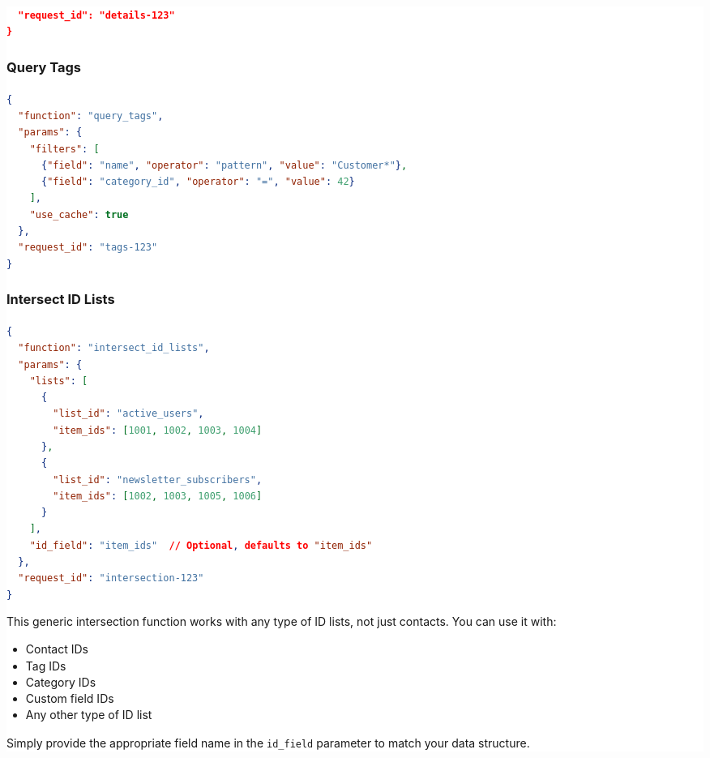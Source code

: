 ```json
  "request_id": "details-123"
}
```

### Query Tags

```json
{
  "function": "query_tags",
  "params": {
    "filters": [
      {"field": "name", "operator": "pattern", "value": "Customer*"},
      {"field": "category_id", "operator": "=", "value": 42}
    ],
    "use_cache": true
  },
  "request_id": "tags-123"
}
```

### Intersect ID Lists

```json
{
  "function": "intersect_id_lists",
  "params": {
    "lists": [
      { 
        "list_id": "active_users", 
        "item_ids": [1001, 1002, 1003, 1004] 
      },
      { 
        "list_id": "newsletter_subscribers", 
        "item_ids": [1002, 1003, 1005, 1006] 
      }
    ],
    "id_field": "item_ids"  // Optional, defaults to "item_ids"
  },
  "request_id": "intersection-123"
}
```

This generic intersection function works with any type of ID lists, not just contacts. You can use it with:
- Contact IDs
- Tag IDs  
- Category IDs
- Custom field IDs
- Any other type of ID list

Simply provide the appropriate field name in the `id_field` parameter to match your data structure.
